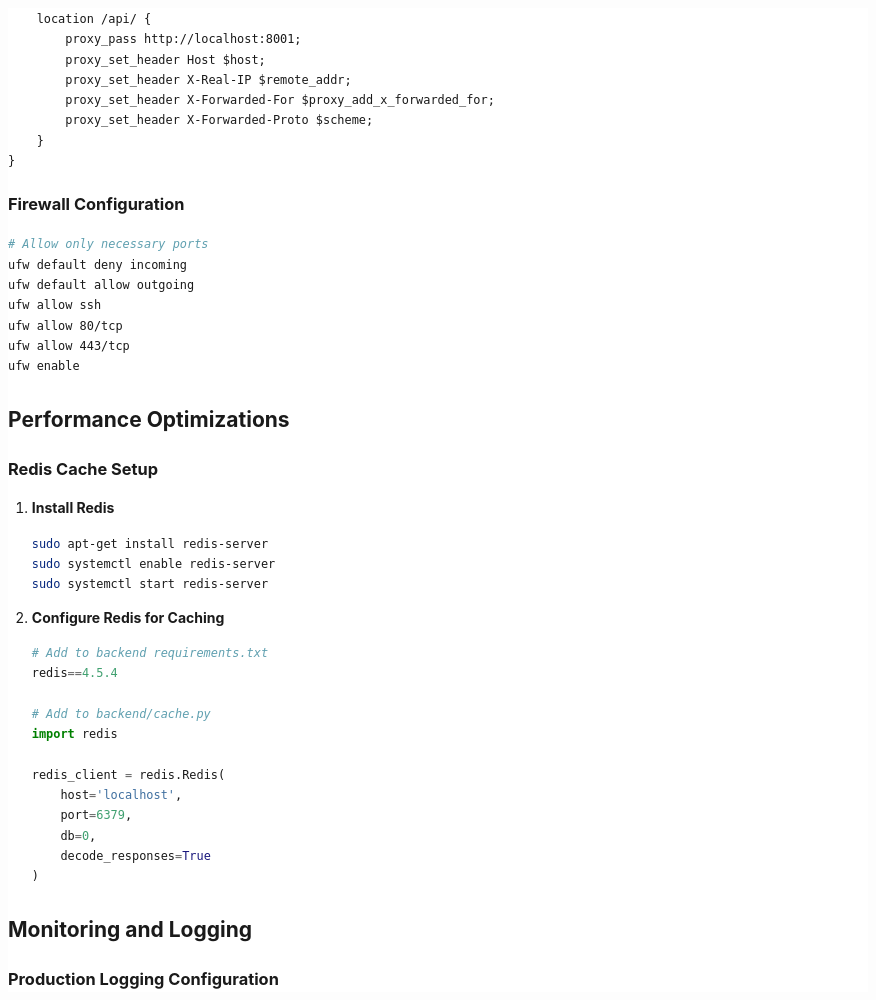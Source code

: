    ```nginx
       location /api/ {
           proxy_pass http://localhost:8001;
           proxy_set_header Host $host;
           proxy_set_header X-Real-IP $remote_addr;
           proxy_set_header X-Forwarded-For $proxy_add_x_forwarded_for;
           proxy_set_header X-Forwarded-Proto $scheme;
       }
   }
   ```

### Firewall Configuration

```bash
# Allow only necessary ports
ufw default deny incoming
ufw default allow outgoing
ufw allow ssh
ufw allow 80/tcp
ufw allow 443/tcp
ufw enable
```

## Performance Optimizations

### Redis Cache Setup

1. **Install Redis**
   ```bash
   sudo apt-get install redis-server
   sudo systemctl enable redis-server
   sudo systemctl start redis-server
   ```

2. **Configure Redis for Caching**
   ```python
   # Add to backend requirements.txt
   redis==4.5.4
   
   # Add to backend/cache.py
   import redis
   
   redis_client = redis.Redis(
       host='localhost',
       port=6379,
       db=0,
       decode_responses=True
   )
   ```

## Monitoring and Logging

### Production Logging Configuration

